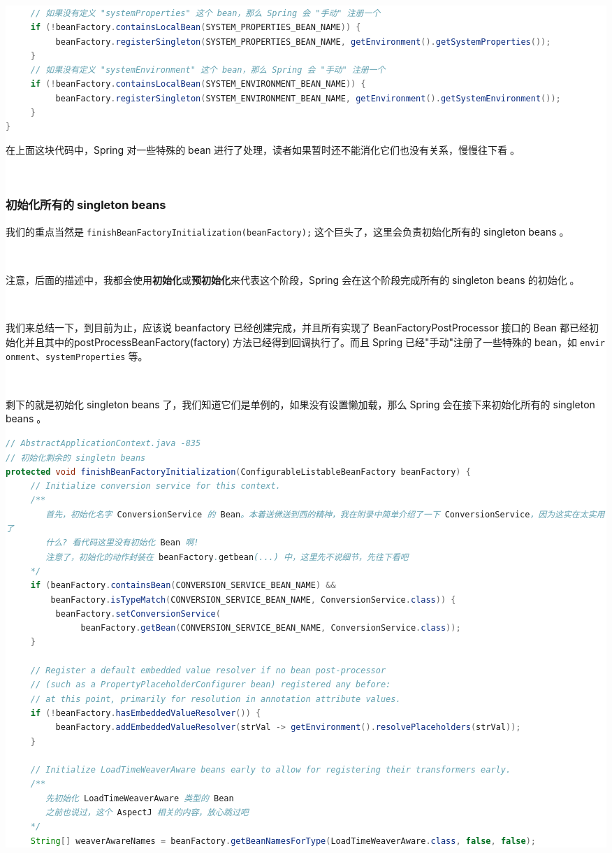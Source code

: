 ```java
     // 如果没有定义 "systemProperties" 这个 bean，那么 Spring 会 "手动" 注册一个
     if (!beanFactory.containsLocalBean(SYSTEM_PROPERTIES_BEAN_NAME)) {
          beanFactory.registerSingleton(SYSTEM_PROPERTIES_BEAN_NAME, getEnvironment().getSystemProperties());
     }
     // 如果没有定义 "systemEnvironment" 这个 bean，那么 Spring 会 "手动" 注册一个
     if (!beanFactory.containsLocalBean(SYSTEM_ENVIRONMENT_BEAN_NAME)) {
          beanFactory.registerSingleton(SYSTEM_ENVIRONMENT_BEAN_NAME, getEnvironment().getSystemEnvironment());
     }
}
```

在上面这块代码中，Spring 对一些特殊的 bean 进行了处理，读者如果暂时还不能消化它们也没有关系，慢慢往下看 。

<br/>

### 初始化所有的 singleton beans

我们的重点当然是 `finishBeanFactoryInitialization(beanFactory);` 这个巨头了，这里会负责初始化所有的 singleton beans 。

<br/>

注意，后面的描述中，我都会使用**初始化**或**预初始化**来代表这个阶段，Spring 会在这个阶段完成所有的 singleton beans 的初始化 。

<br/>

我们来总结一下，到目前为止，应该说 beanfactory 已经创建完成，并且所有实现了 BeanFactoryPostProcessor 接口的 Bean 都已经初始化并且其中的postProcessBeanFactory(factory) 方法已经得到回调执行了。而且 Spring 已经"手动"注册了一些特殊的 bean，如 `environment`、`systemProperties` 等。

<br/>

剩下的就是初始化 singleton beans 了，我们知道它们是单例的，如果没有设置懒加载，那么 Spring 会在接下来初始化所有的 singleton beans 。

```java
// AbstractApplicationContext.java -835
// 初始化剩余的 singletn beans
protected void finishBeanFactoryInitialization(ConfigurableListableBeanFactory beanFactory) {
     // Initialize conversion service for this context.
     /**
        首先，初始化名字 ConversionService 的 Bean。本着送佛送到西的精神，我在附录中简单介绍了一下 ConversionService，因为这实在太实用了
        什么? 看代码这里没有初始化 Bean 啊!
        注意了，初始化的动作封装在 beanFactory.getbean(...) 中，这里先不说细节，先往下看吧
     */
     if (beanFactory.containsBean(CONVERSION_SERVICE_BEAN_NAME) &&
         beanFactory.isTypeMatch(CONVERSION_SERVICE_BEAN_NAME, ConversionService.class)) {
          beanFactory.setConversionService(
               beanFactory.getBean(CONVERSION_SERVICE_BEAN_NAME, ConversionService.class));
     }

     // Register a default embedded value resolver if no bean post-processor
     // (such as a PropertyPlaceholderConfigurer bean) registered any before:
     // at this point, primarily for resolution in annotation attribute values.
     if (!beanFactory.hasEmbeddedValueResolver()) {
          beanFactory.addEmbeddedValueResolver(strVal -> getEnvironment().resolvePlaceholders(strVal));
     }

     // Initialize LoadTimeWeaverAware beans early to allow for registering their transformers early.
     /**
        先初始化 LoadTimeWeaverAware 类型的 Bean
        之前也说过，这个 AspectJ 相关的内容，放心跳过吧
     */
     String[] weaverAwareNames = beanFactory.getBeanNamesForType(LoadTimeWeaverAware.class, false, false);
```